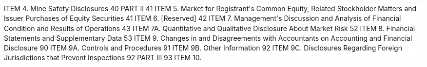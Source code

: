 </tr>
<tr>
<td>ITEM 4.</td>
<td>Mine Safety Disclosures</td>
<td>40</td>
</tr>
<tr>
<td>PART II</td>
<td></td>
<td>41</td>
</tr>
<tr>
<td>ITEM 5.</td>
<td>Market for Registrant's Common Equity, Related Stockholder Matters and Issuer Purchases of Equity Securities</td>
<td>41</td>
</tr>
<tr>
<td>ITEM 6.</td>
<td>[Reserved]</td>
<td>42</td>
</tr>
<tr>
<td>ITEM 7.</td>
<td>Management's Discussion and Analysis of Financial Condition and Results of Operations</td>
<td>43</td>
</tr>
<tr>
<td>ITEM 7A.</td>
<td>Quantitative and Qualitative Disclosure About Market Risk</td>
<td>52</td>
</tr>
<tr>
<td>ITEM 8.</td>
<td>Financial Statements and Supplementary Data</td>
<td>53</td>
</tr>
<tr>
<td>ITEM 9.</td>
<td>Changes in and Disagreements with Accountants on Accounting and Financial Disclosure</td>
<td>90</td>
</tr>
<tr>
<td>ITEM 9A.</td>
<td>Controls and Procedures</td>
<td>91</td>
</tr>
<tr>
<td>ITEM 9B.</td>
<td>Other Information</td>
<td>92</td>
</tr>
<tr>
<td>ITEM 9C.</td>
<td>Disclosures Regarding Foreign Jurisdictions that Prevent Inspections</td>
<td>92</td>
</tr>
<tr>
<td>PART III</td>
<td></td>
<td>93</td>
</tr>
<tr>
<td>ITEM 10.</td>